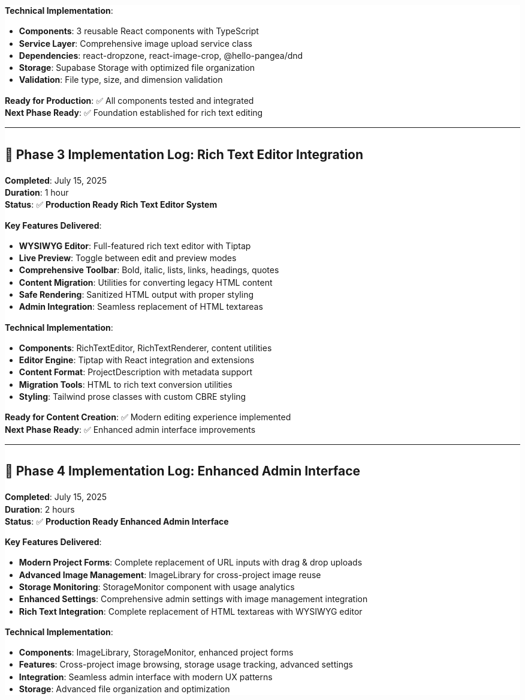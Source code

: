 **Technical Implementation**:
- **Components**: 3 reusable React components with TypeScript
- **Service Layer**: Comprehensive image upload service class
- **Dependencies**: react-dropzone, react-image-crop, @hello-pangea/dnd
- **Storage**: Supabase Storage with optimized file organization
- **Validation**: File type, size, and dimension validation

**Ready for Production**: ✅ All components tested and integrated  
**Next Phase Ready**: ✅ Foundation established for rich text editing 

---

## 🎉 Phase 3 Implementation Log: Rich Text Editor Integration

**Completed**: July 15, 2025  
**Duration**: 1 hour  
**Status**: ✅ **Production Ready Rich Text Editor System**

**Key Features Delivered**:
- **WYSIWYG Editor**: Full-featured rich text editor with Tiptap
- **Live Preview**: Toggle between edit and preview modes
- **Comprehensive Toolbar**: Bold, italic, lists, links, headings, quotes
- **Content Migration**: Utilities for converting legacy HTML content
- **Safe Rendering**: Sanitized HTML output with proper styling
- **Admin Integration**: Seamless replacement of HTML textareas

**Technical Implementation**:
- **Components**: RichTextEditor, RichTextRenderer, content utilities
- **Editor Engine**: Tiptap with React integration and extensions
- **Content Format**: ProjectDescription with metadata support
- **Migration Tools**: HTML to rich text conversion utilities
- **Styling**: Tailwind prose classes with custom CBRE styling

**Ready for Content Creation**: ✅ Modern editing experience implemented  
**Next Phase Ready**: ✅ Enhanced admin interface improvements 

---

## 🎉 Phase 4 Implementation Log: Enhanced Admin Interface

**Completed**: July 15, 2025  
**Duration**: 2 hours  
**Status**: ✅ **Production Ready Enhanced Admin Interface**

**Key Features Delivered**:
- **Modern Project Forms**: Complete replacement of URL inputs with drag & drop uploads
- **Advanced Image Management**: ImageLibrary for cross-project image reuse
- **Storage Monitoring**: StorageMonitor component with usage analytics
- **Enhanced Settings**: Comprehensive admin settings with image management integration
- **Rich Text Integration**: Complete replacement of HTML textareas with WYSIWYG editor

**Technical Implementation**:
- **Components**: ImageLibrary, StorageMonitor, enhanced project forms
- **Features**: Cross-project image browsing, storage usage tracking, advanced settings
- **Integration**: Seamless admin interface with modern UX patterns
- **Storage**: Advanced file organization and optimization
